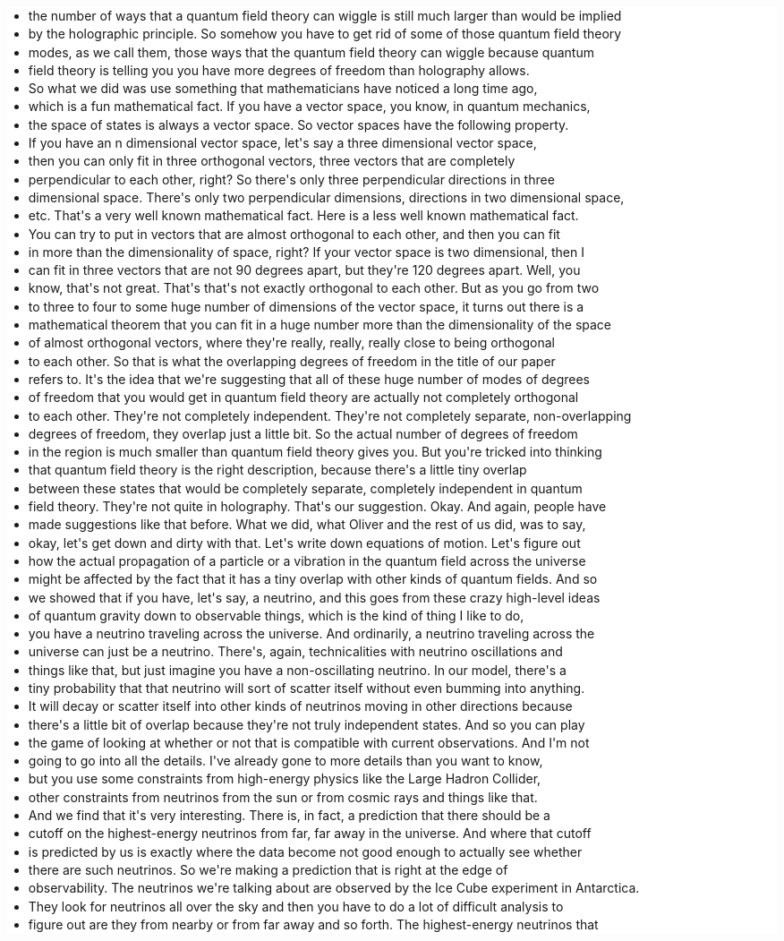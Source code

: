 *  the number of ways that a quantum field theory can wiggle is still much larger than would be implied
*  by the holographic principle. So somehow you have to get rid of some of those quantum field theory
*  modes, as we call them, those ways that the quantum field theory can wiggle because quantum
*  field theory is telling you you have more degrees of freedom than holography allows.
*  So what we did was use something that mathematicians have noticed a long time ago,
*  which is a fun mathematical fact. If you have a vector space, you know, in quantum mechanics,
*  the space of states is always a vector space. So vector spaces have the following property.
*  If you have an n dimensional vector space, let's say a three dimensional vector space,
*  then you can only fit in three orthogonal vectors, three vectors that are completely
*  perpendicular to each other, right? So there's only three perpendicular directions in three
*  dimensional space. There's only two perpendicular dimensions, directions in two dimensional space,
*  etc. That's a very well known mathematical fact. Here is a less well known mathematical fact.
*  You can try to put in vectors that are almost orthogonal to each other, and then you can fit
*  in more than the dimensionality of space, right? If your vector space is two dimensional, then I
*  can fit in three vectors that are not 90 degrees apart, but they're 120 degrees apart. Well, you
*  know, that's not great. That's that's not exactly orthogonal to each other. But as you go from two
*  to three to four to some huge number of dimensions of the vector space, it turns out there is a
*  mathematical theorem that you can fit in a huge number more than the dimensionality of the space
*  of almost orthogonal vectors, where they're really, really, really close to being orthogonal
*  to each other. So that is what the overlapping degrees of freedom in the title of our paper
*  refers to. It's the idea that we're suggesting that all of these huge number of modes of degrees
*  of freedom that you would get in quantum field theory are actually not completely orthogonal
*  to each other. They're not completely independent. They're not completely separate, non-overlapping
*  degrees of freedom, they overlap just a little bit. So the actual number of degrees of freedom
*  in the region is much smaller than quantum field theory gives you. But you're tricked into thinking
*  that quantum field theory is the right description, because there's a little tiny overlap
*  between these states that would be completely separate, completely independent in quantum
*  field theory. They're not quite in holography. That's our suggestion. Okay. And again, people have
*  made suggestions like that before. What we did, what Oliver and the rest of us did, was to say,
*  okay, let's get down and dirty with that. Let's write down equations of motion. Let's figure out
*  how the actual propagation of a particle or a vibration in the quantum field across the universe
*  might be affected by the fact that it has a tiny overlap with other kinds of quantum fields. And so
*  we showed that if you have, let's say, a neutrino, and this goes from these crazy high-level ideas
*  of quantum gravity down to observable things, which is the kind of thing I like to do,
*  you have a neutrino traveling across the universe. And ordinarily, a neutrino traveling across the
*  universe can just be a neutrino. There's, again, technicalities with neutrino oscillations and
*  things like that, but just imagine you have a non-oscillating neutrino. In our model, there's a
*  tiny probability that that neutrino will sort of scatter itself without even bumming into anything.
*  It will decay or scatter itself into other kinds of neutrinos moving in other directions because
*  there's a little bit of overlap because they're not truly independent states. And so you can play
*  the game of looking at whether or not that is compatible with current observations. And I'm not
*  going to go into all the details. I've already gone to more details than you want to know,
*  but you use some constraints from high-energy physics like the Large Hadron Collider,
*  other constraints from neutrinos from the sun or from cosmic rays and things like that.
*  And we find that it's very interesting. There is, in fact, a prediction that there should be a
*  cutoff on the highest-energy neutrinos from far, far away in the universe. And where that cutoff
*  is predicted by us is exactly where the data become not good enough to actually see whether
*  there are such neutrinos. So we're making a prediction that is right at the edge of
*  observability. The neutrinos we're talking about are observed by the Ice Cube experiment in Antarctica.
*  They look for neutrinos all over the sky and then you have to do a lot of difficult analysis to
*  figure out are they from nearby or from far away and so forth. The highest-energy neutrinos that